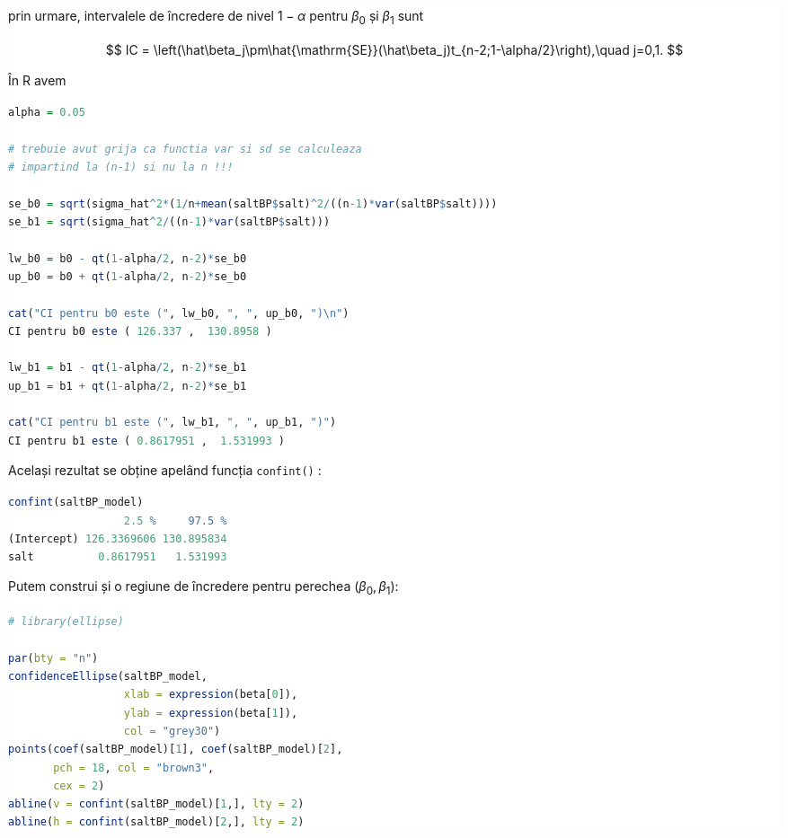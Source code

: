 prin urmare, intervalele de încredere de nivel $1-\alpha$ pentru $\beta_0$ și $\beta_1$ sunt 

$$
IC = \left(\hat\beta_j\pm\hat{\mathrm{SE}}(\hat\beta_j)t_{n-2;1-\alpha/2}\right),\quad j=0,1.
$$

În R avem 


```r
alpha = 0.05

# trebuie avut grija ca functia var si sd se calculeaza 
# impartind la (n-1) si nu la n !!!

se_b0 = sqrt(sigma_hat^2*(1/n+mean(saltBP$salt)^2/((n-1)*var(saltBP$salt))))
se_b1 = sqrt(sigma_hat^2/((n-1)*var(saltBP$salt)))

lw_b0 = b0 - qt(1-alpha/2, n-2)*se_b0
up_b0 = b0 + qt(1-alpha/2, n-2)*se_b0

cat("CI pentru b0 este (", lw_b0, ", ", up_b0, ")\n")
CI pentru b0 este ( 126.337 ,  130.8958 )

lw_b1 = b1 - qt(1-alpha/2, n-2)*se_b1
up_b1 = b1 + qt(1-alpha/2, n-2)*se_b1
  
cat("CI pentru b1 este (", lw_b1, ", ", up_b1, ")")
CI pentru b1 este ( 0.8617951 ,  1.531993 )
```

Același rezultat se obține apelând funcția `confint()` :


```r
confint(saltBP_model)
                  2.5 %     97.5 %
(Intercept) 126.3369606 130.895834
salt          0.8617951   1.531993
```

Putem construi și o regiune de încredere pentru perechea $(\beta_0, \beta_1)$:


```r
# library(ellipse)

par(bty = "n")
confidenceEllipse(saltBP_model,
                  xlab = expression(beta[0]), 
                  ylab = expression(beta[1]),
                  col = "grey30") 
points(coef(saltBP_model)[1], coef(saltBP_model)[2], 
       pch = 18, col = "brown3",
       cex = 2)
abline(v = confint(saltBP_model)[1,], lty = 2)
abline(h = confint(saltBP_model)[2,], lty = 2)
```
